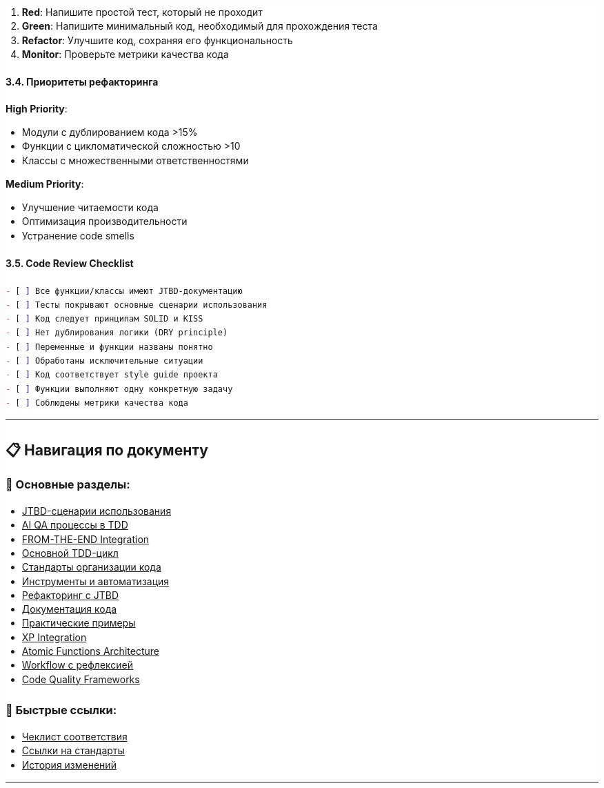 1. **Red**: Напишите простой тест, который не проходит
2. **Green**: Напишите минимальный код, необходимый для прохождения теста
3. **Refactor**: Улучшите код, сохраняя его функциональность
4. **Monitor**: Проверьте метрики качества кода

#### 3.4. Приоритеты рефакторинга

**High Priority**:
- Модули с дублированием кода >15%
- Функции с цикломатической сложностью >10
- Классы с множественными ответственностями

**Medium Priority**:
- Улучшение читаемости кода
- Оптимизация производительности
- Устранение code smells

#### 3.5. Code Review Checklist

```markdown
- [ ] Все функции/классы имеют JTBD-документацию
- [ ] Тесты покрывают основные сценарии использования
- [ ] Код следует принципам SOLID и KISS
- [ ] Нет дублирования логики (DRY principle)
- [ ] Переменные и функции названы понятно
- [ ] Обработаны исключительные ситуации
- [ ] Код соответствует style guide проекта
- [ ] Функции выполняют одну конкретную задачу
- [ ] Соблюдены метрики качества кода
```

---

## 📋 Навигация по документу

### 🎯 Основные разделы:
- [JTBD-сценарии использования](#-jtbd-сценарии-использования-tdd-documentation-standard)
- [AI QA процессы в TDD](#-интегрированные-ai-qa-процессы-в-tdd)
- [FROM-THE-END Integration](#-from-the-end-standard-v24-integration)
- [Основной TDD-цикл](#-основной-tdd-цикл-с-jtbd-и-ai-qa)
- [Стандарты организации кода](#-стандарты-организации-кода)
- [Инструменты и автоматизация](#️-инструменты-и-автоматизация)
- [Рефакторинг с JTBD](#-рефакторинг-с-сохранением-jtbd)
- [Документация кода](#-документация-кода)
- [Практические примеры](#-практические-примеры)
- [XP Integration](#️-xp-extreme-programming-integration)
- [Atomic Functions Architecture](#️-atomic-functions-architecture)
- [Workflow с рефлексией](#-workflow-с-рефлексией)
- [Code Quality Frameworks](#-code-quality-frameworks)

### 🔧 Быстрые ссылки:
- [Чеклист соответствия](#-чеклист-соответствия-tdd-documentation-standard)
- [Ссылки на стандарты](#-ссылки-на-связанные-стандарты)
- [История изменений](#-история-изменений)

---
